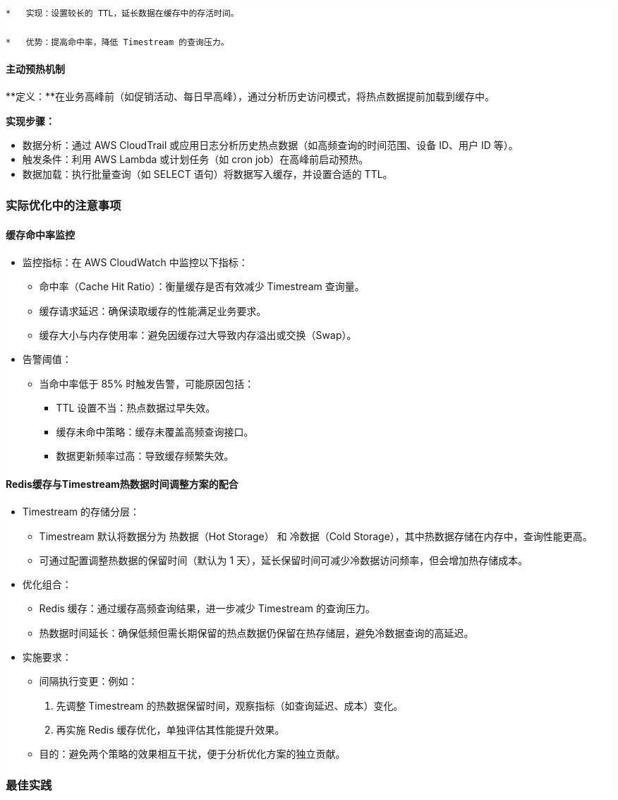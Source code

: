     *   实现：设置较长的 TTL，延长数据在缓存中的存活时间。
        
    *   优势：提高命中率，降低 Timestream 的查询压力。
        

#### 主动预热机制

**定义：**在业务高峰前（如促销活动、每日早高峰），通过分析历史访问模式，将热点数据提前加载到缓存中。

**实现步骤：**

*   数据分析：通过 AWS CloudTrail 或应用日志分析历史热点数据（如高频查询的时间范围、设备 ID、用户 ID 等）。
*   触发条件：利用 AWS Lambda 或计划任务（如 cron job）在高峰前启动预热。
*   数据加载：执行批量查询（如 SELECT 语句）将数据写入缓存，并设置合适的 TTL。

### 实际优化中的注意事项

#### 缓存命中率监控

*   监控指标：在 AWS CloudWatch 中监控以下指标：
    
    *   命中率（Cache Hit Ratio）：衡量缓存是否有效减少 Timestream 查询量。
        
    *   缓存请求延迟：确保读取缓存的性能满足业务要求。
        
    *   缓存大小与内存使用率：避免因缓存过大导致内存溢出或交换（Swap）。
        
*   告警阈值：
    
    *   当命中率低于 85% 时触发告警，可能原因包括：
        
        *   TTL 设置不当：热点数据过早失效。
            
        *   缓存未命中策略：缓存未覆盖高频查询接口。
            
        *   数据更新频率过高：导致缓存频繁失效。
            

#### Redis缓存与Timestream热数据时间调整方案的配合

*   Timestream 的存储分层：
    
    *   Timestream 默认将数据分为 热数据（Hot Storage） 和 冷数据（Cold Storage），其中热数据存储在内存中，查询性能更高。
        
    *   可通过配置调整热数据的保留时间（默认为 1 天），延长保留时间可减少冷数据访问频率，但会增加热存储成本。
        
*   优化组合：
    
    *   Redis 缓存：通过缓存高频查询结果，进一步减少 Timestream 的查询压力。
        
    *   热数据时间延长：确保低频但需长期保留的热点数据仍保留在热存储层，避免冷数据查询的高延迟。
        
*   实施要求：
    
    *   间隔执行变更：例如：
        
        1.  先调整 Timestream 的热数据保留时间，观察指标（如查询延迟、成本）变化。
            
        2.  再实施 Redis 缓存优化，单独评估其性能提升效果。
            
    *   目的：避免两个策略的效果相互干扰，便于分析优化方案的独立贡献。
        

### 最佳实践

